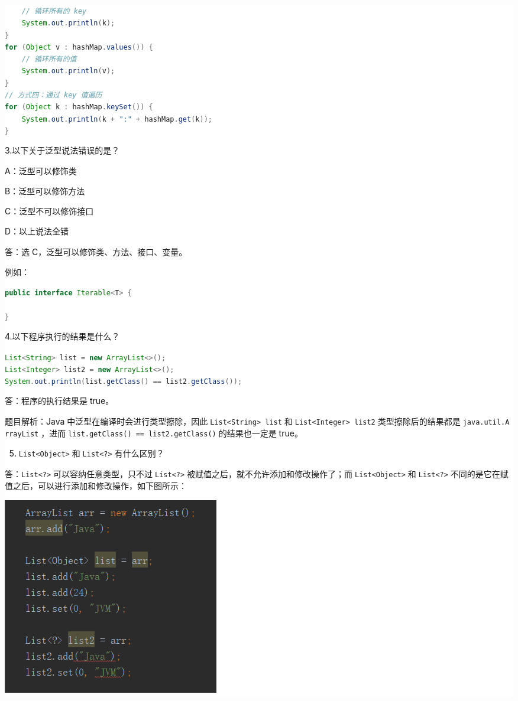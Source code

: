 ~~~java
	// 循环所有的 key
	System.out.println(k);
}
for (Object v : hashMap.values()) {
	// 循环所有的值
	System.out.println(v);
}
// 方式四：通过 key 值遍历
for (Object k : hashMap.keySet()) {
	System.out.println(k + ":" + hashMap.get(k));
}
~~~

3.以下关于泛型说法错误的是？

A：泛型可以修饰类

B：泛型可以修饰方法

C：泛型不可以修饰接口

D：以上说法全错

答：选 C，泛型可以修饰类、方法、接口、变量。

例如：

~~~java
public interface Iterable<T> {
	
}
~~~

4.以下程序执行的结果是什么？

~~~java
List<String> list = new ArrayList<>();
List<Integer> list2 = new ArrayList<>();
System.out.println(list.getClass() == list2.getClass());
~~~

答：程序的执行结果是 true。

题目解析：Java 中泛型在编译时会进行类型擦除，因此 `List<String> list` 和 `List<Integer> list2` 类型擦除后的结果都是 `java.util.ArrayList` ，进而 `list.getClass() == list2.getClass()` 的结果也一定是 true。

5. `List<Object>` 和 `List<?>` 有什么区别？

答：`List<?>` 可以容纳任意类型，只不过 `List<?>` 被赋值之后，就不允许添加和修改操作了；而 `List<Object>` 和 `List<?>` 不同的是它在赋值之后，可以进行添加和修改操作，如下图所示：

![img](images/1614783783137.png)
